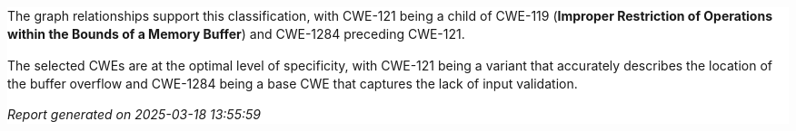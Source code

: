 The graph relationships support this classification, with CWE-121 being a child of CWE-119 (**Improper Restriction of Operations within the Bounds of a Memory Buffer**) and CWE-1284 preceding CWE-121.

The selected CWEs are at the optimal level of specificity, with CWE-121 being a variant that accurately describes the location of the buffer overflow and CWE-1284 being a base CWE that captures the lack of input validation.



*Report generated on 2025-03-18 13:55:59*
